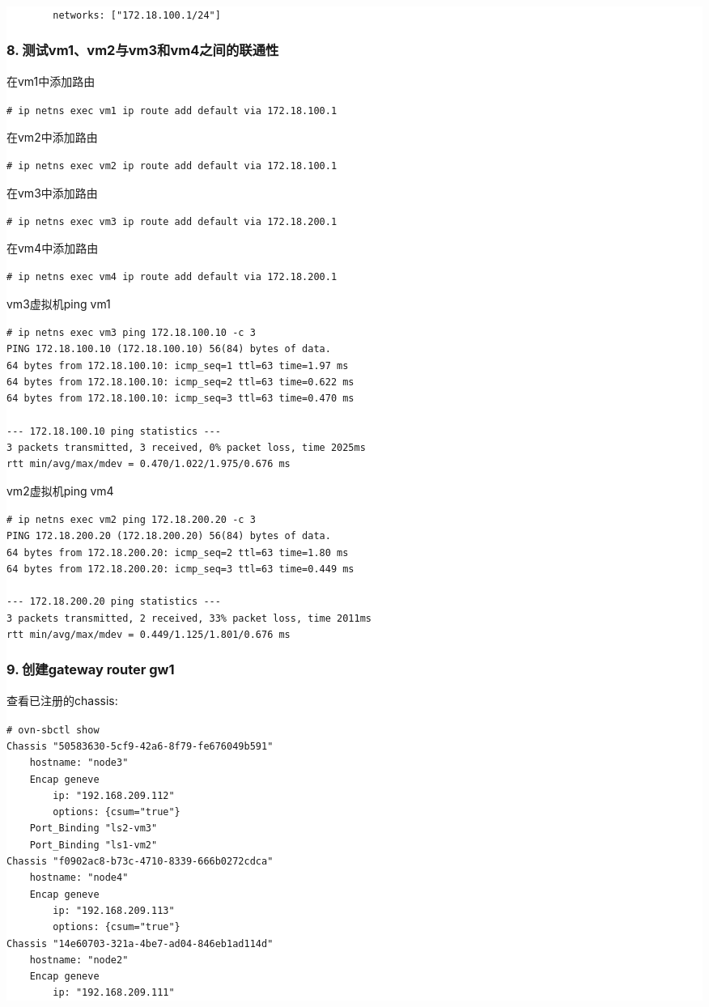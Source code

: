```shell
        networks: ["172.18.100.1/24"]
```

### 8. 测试vm1、vm2与vm3和vm4之间的联通性
在vm1中添加路由
```shell
# ip netns exec vm1 ip route add default via 172.18.100.1
```
在vm2中添加路由
```shell
# ip netns exec vm2 ip route add default via 172.18.100.1
```
在vm3中添加路由
```shell
# ip netns exec vm3 ip route add default via 172.18.200.1
```
在vm4中添加路由
```shell
# ip netns exec vm4 ip route add default via 172.18.200.1
```

vm3虚拟机ping vm1
```shell
# ip netns exec vm3 ping 172.18.100.10 -c 3
PING 172.18.100.10 (172.18.100.10) 56(84) bytes of data.
64 bytes from 172.18.100.10: icmp_seq=1 ttl=63 time=1.97 ms
64 bytes from 172.18.100.10: icmp_seq=2 ttl=63 time=0.622 ms
64 bytes from 172.18.100.10: icmp_seq=3 ttl=63 time=0.470 ms

--- 172.18.100.10 ping statistics ---
3 packets transmitted, 3 received, 0% packet loss, time 2025ms
rtt min/avg/max/mdev = 0.470/1.022/1.975/0.676 ms
```

vm2虚拟机ping vm4
```shell
# ip netns exec vm2 ping 172.18.200.20 -c 3
PING 172.18.200.20 (172.18.200.20) 56(84) bytes of data.
64 bytes from 172.18.200.20: icmp_seq=2 ttl=63 time=1.80 ms
64 bytes from 172.18.200.20: icmp_seq=3 ttl=63 time=0.449 ms

--- 172.18.200.20 ping statistics ---
3 packets transmitted, 2 received, 33% packet loss, time 2011ms
rtt min/avg/max/mdev = 0.449/1.125/1.801/0.676 ms
```

### 9. 创建gateway router gw1
查看已注册的chassis:
```shell
# ovn-sbctl show
Chassis "50583630-5cf9-42a6-8f79-fe676049b591"
    hostname: "node3"
    Encap geneve
        ip: "192.168.209.112"
        options: {csum="true"}
    Port_Binding "ls2-vm3"
    Port_Binding "ls1-vm2"
Chassis "f0902ac8-b73c-4710-8339-666b0272cdca"
    hostname: "node4"
    Encap geneve
        ip: "192.168.209.113"
        options: {csum="true"}
Chassis "14e60703-321a-4be7-ad04-846eb1ad114d"
    hostname: "node2"
    Encap geneve
        ip: "192.168.209.111"
```